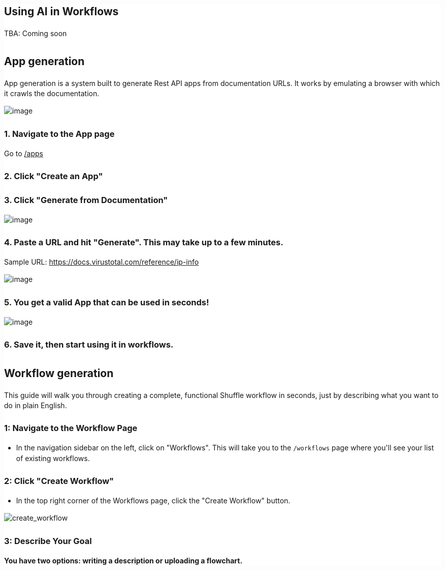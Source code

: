 ## Using AI in Workflows
TBA: Coming soon

## App generation
App generation is a system built to generate Rest API apps from documentation URLs. It works by emulating a browser with which it crawls the documentation.

<img width="1281" height="425" alt="image" src="https://github.com/user-attachments/assets/002f9079-b4fa-4c3f-8cf9-54ad29a65c07" />

### 1. Navigate to the App page
Go to [/apps](/apps)

### 2. Click "Create an App"

### 3. Click "Generate from Documentation"

<img width="601" height="417" alt="image" src="https://github.com/user-attachments/assets/f82fa8d1-61f7-4165-bf00-b10deb4e773c" />

### 4. Paste a URL and hit "Generate". This may take up to a few minutes.

Sample URL: https://docs.virustotal.com/reference/ip-info

<img width="617" height="371" alt="image" src="https://github.com/user-attachments/assets/1ecf31a9-c85c-439d-b6b3-1dbb5d721afe" />

### 5. You get a valid App that can be used in seconds!

<img width="621" height="579" alt="image" src="https://github.com/user-attachments/assets/a0fac4a2-a5b3-433a-808d-0615f5e29bb5" />

### 6. Save it, then start using it in workflows. 

## Workflow generation
This guide will walk you through creating a complete, functional Shuffle workflow in seconds, just by describing what you want to do in plain English.

### 1: Navigate to the Workflow Page
* In the navigation sidebar on the left, click on "Workflows". This will take you to the `/workflows` page where you'll see your list of existing workflows.

### 2: Click "Create Workflow"
* In the top right corner of the Workflows page, click the "Create Workflow" button.

<img width="1200" height="966" alt="create_workflow" src="https://github.com/user-attachments/assets/8938b032-db6f-4f25-b8bb-578f241c638c" />

### 3: Describe Your Goal

****You have two options: writing a description or uploading a flowchart.****
